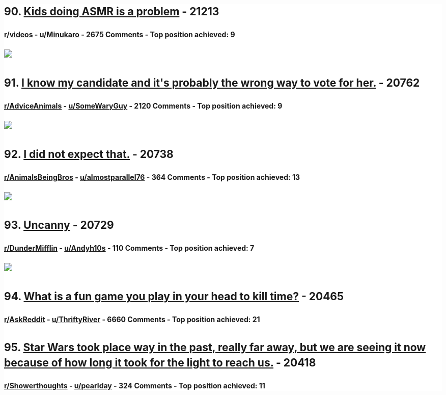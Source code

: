 ## 90. [Kids doing ASMR is a problem](http://reddit.com/r/videos/comments/9r5i25/kids_doing_asmr_is_a_problem/) - 21213
#### [r/videos](http://reddit.com/r/videos) - [u/Minukaro](http://reddit.com/u/Minukaro) - 2675 Comments - Top position achieved: 9

<a href="https://www.youtube.com/watch?v=M78rlxEMBxk"><img src="https://b.thumbs.redditmedia.com/_ZmmESK-Rdk2nyC66bYOHixCACxdJys1Gm5UDNphpvw.jpg"></img></a>

## 91. [I know my candidate and it's probably the wrong way to vote for her.](http://reddit.com/r/AdviceAnimals/comments/9rasdd/i_know_my_candidate_and_its_probably_the_wrong/) - 20762
#### [r/AdviceAnimals](http://reddit.com/r/AdviceAnimals) - [u/SomeWaryGuy](http://reddit.com/u/SomeWaryGuy) - 2120 Comments - Top position achieved: 9

<a href="https://i.redd.it/whgxsb1cdcu11.jpg"><img src="https://b.thumbs.redditmedia.com/FJB-G1kt2tMrbycb1WQxxZme50t-ektx7BgD9Xwfy1U.jpg"></img></a>

## 92. [I did not expect that.](http://reddit.com/r/AnimalsBeingBros/comments/9r9ger/i_did_not_expect_that/) - 20738
#### [r/AnimalsBeingBros](http://reddit.com/r/AnimalsBeingBros) - [u/almostparallel76](http://reddit.com/u/almostparallel76) - 364 Comments - Top position achieved: 13

<a href="https://v.redd.it/zq69omylibu11"><img src="https://b.thumbs.redditmedia.com/zJaax_4TAkIsIv4qT0jMpM7U-e_KGgI6VhbqxDEALgM.jpg"></img></a>

## 93. [Uncanny](http://reddit.com/r/DunderMifflin/comments/9rauwo/uncanny/) - 20729
#### [r/DunderMifflin](http://reddit.com/r/DunderMifflin) - [u/Andyh10s](http://reddit.com/u/Andyh10s) - 110 Comments - Top position achieved: 7

<a href="https://i.redd.it/12r5dxzsecu11.jpg"><img src="https://b.thumbs.redditmedia.com/h59CnjPDgV4xOD4b2XV2eeZG1hbqOWSae3OuPyax5OA.jpg"></img></a>

## 94. [What is a fun game you play in your head to kill time?](http://reddit.com/r/AskReddit/comments/9rafjy/what_is_a_fun_game_you_play_in_your_head_to_kill/) - 20465
#### [r/AskReddit](http://reddit.com/r/AskReddit) - [u/ThriftyRiver](http://reddit.com/u/ThriftyRiver) - 6660 Comments - Top position achieved: 21

## 95. [Star Wars took place way in the past, really far away, but we are seeing it now because of how long it took for the light to reach us.](http://reddit.com/r/Showerthoughts/comments/9r6zuj/star_wars_took_place_way_in_the_past_really_far/) - 20418
#### [r/Showerthoughts](http://reddit.com/r/Showerthoughts) - [u/pearlday](http://reddit.com/u/pearlday) - 324 Comments - Top position achieved: 11
